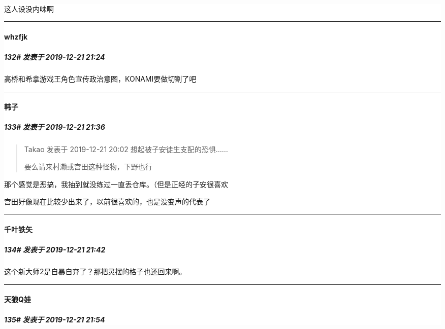 
这人设没内味啊







-----

####  whzfjk  
##### 132#       发表于 2019-12-21 21:24




高桥和希拿游戏王角色宣传政治意图，KONAMI要做切割了吧







-----

####  韩子  
##### 133#       发表于 2019-12-21 21:36



<blockquote>Takao 发表于 2019-12-21 20:02
想起被子安徒生支配的恐惧……

要么请来村濑或宫田这种怪物，下野也行</blockquote>
那个感觉是恶搞，我抽到就没练过一直丢仓库。（但是正经的子安很喜欢


宫田好像现在比较少出来了，以前很喜欢的，也是没变声的代表了







-----

####  千叶铁矢  
##### 134#       发表于 2019-12-21 21:42




这个新大师2是自暴自弃了？那把灵摆的格子也还回来啊。







-----

####  天狼Q娃  
##### 135#       发表于 2019-12-21 21:54


